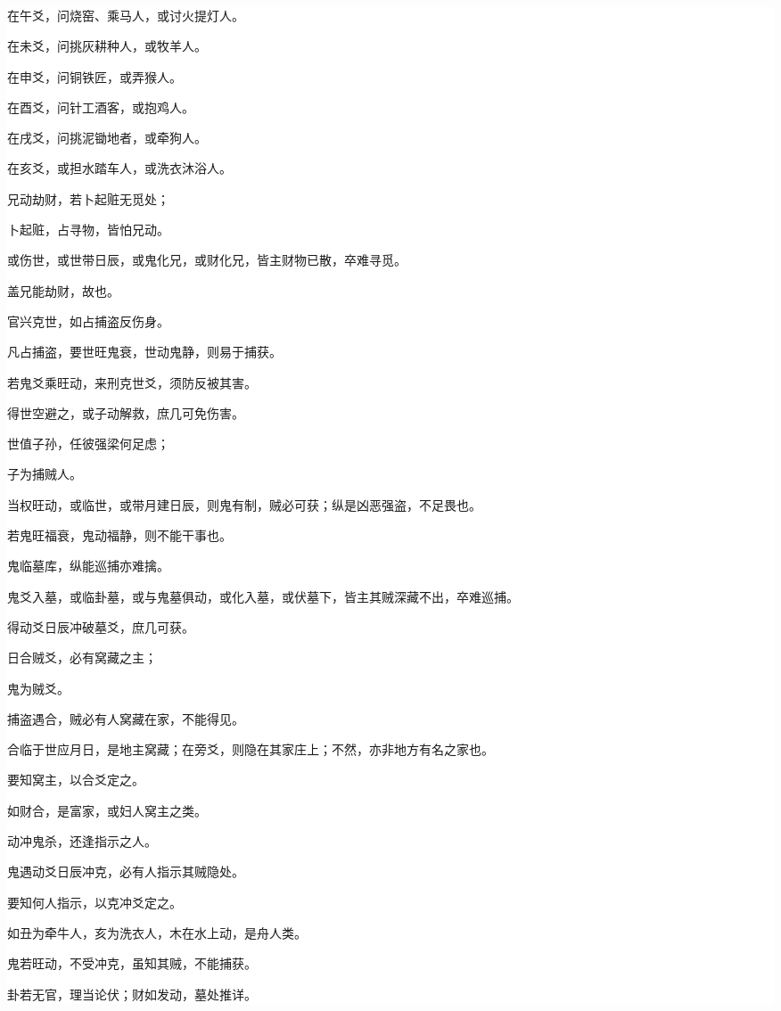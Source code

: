 在午爻，问烧窑、乘马人，或讨火提灯人。

在未爻，问挑灰耕种人，或牧羊人。

在申爻，问铜铁匠，或弄猴人。

在酉爻，问针工酒客，或抱鸡人。

在戌爻，问挑泥锄地者，或牵狗人。

在亥爻，或担水踏车人，或洗衣沐浴人。

兄动劫财，若卜起赃无觅处；

卜起赃，占寻物，皆怕兄动。

或伤世，或世带日辰，或鬼化兄，或财化兄，皆主财物已散，卒难寻觅。

盖兄能劫财，故也。

官兴克世，如占捕盗反伤身。

凡占捕盗，要世旺鬼衰，世动鬼静，则易于捕获。

若鬼爻乘旺动，来刑克世爻，须防反被其害。

得世空避之，或子动解救，庶几可免伤害。

世值子孙，任彼强梁何足虑；

子为捕贼人。

当权旺动，或临世，或带月建日辰，则鬼有制，贼必可获；纵是凶恶强盗，不足畏也。

若鬼旺福衰，鬼动福静，则不能干事也。

鬼临墓库，纵能巡捕亦难擒。

鬼爻入墓，或临卦墓，或与鬼墓俱动，或化入墓，或伏墓下，皆主其贼深藏不出，卒难巡捕。

得动爻日辰冲破墓爻，庶几可获。

日合贼爻，必有窝藏之主；

鬼为贼爻。

捕盗遇合，贼必有人窝藏在家，不能得见。

合临于世应月日，是地主窝藏；在旁爻，则隐在其家庄上；不然，亦非地方有名之家也。

要知窝主，以合爻定之。

如财合，是富家，或妇人窝主之类。

动冲鬼杀，还逢指示之人。

鬼遇动爻日辰冲克，必有人指示其贼隐处。

要知何人指示，以克冲爻定之。

如丑为牵牛人，亥为洗衣人，木在水上动，是舟人类。

鬼若旺动，不受冲克，虽知其贼，不能捕获。

卦若无官，理当论伏；财如发动，墓处推详。
